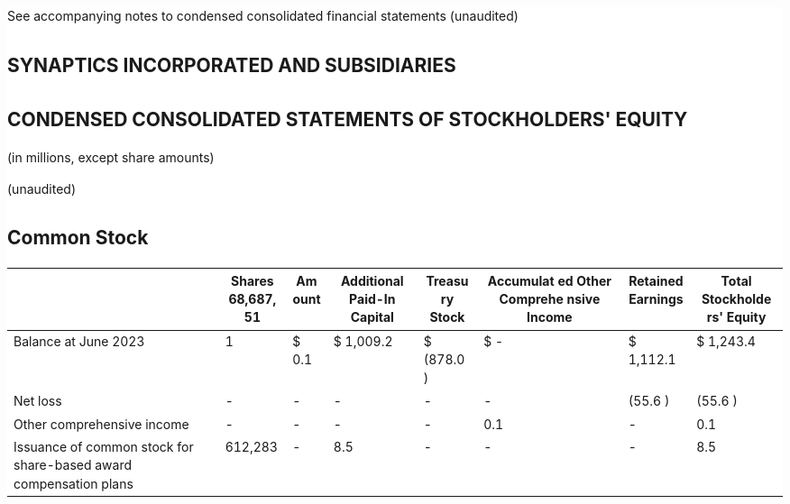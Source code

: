</tr>
</tbody>
</table>
<p>See accompanying notes to condensed consolidated financial statements (unaudited)</p>
<h2>SYNAPTICS INCORPORATED AND SUBSIDIARIES</h2>
<h2>CONDENSED CONSOLIDATED STATEMENTS OF STOCKHOLDERS' EQUITY</h2>
<p>(in millions, except share amounts)</p>
<p>(unaudited)</p>
<h2>Common Stock</h2>
<table>
<thead>
<tr>
<th></th>
<th>Shares 68,687,51</th>
<th>Amount</th>
<th>Additional  Paid-In  Capital</th>
<th>Treasury  Stock</th>
<th>Accumulat ed Other  Comprehe nsive  Income</th>
<th>Retained  Earnings</th>
<th>Total  Stockholde rs' Equity</th>
</tr>
</thead>
<tbody>
<tr>
<td>Balance at June 2023</td>
<td>1</td>
<td>$ 0.1</td>
<td>$ 1,009.2</td>
<td>$ (878.0 )</td>
<td>$ -</td>
<td>$ 1,112.1</td>
<td>$ 1,243.4</td>
</tr>
<tr>
<td>Net loss</td>
<td>-</td>
<td>-</td>
<td>-</td>
<td>-</td>
<td>-</td>
<td>(55.6 )</td>
<td>(55.6 )</td>
</tr>
<tr>
<td>Other comprehensive income</td>
<td>-</td>
<td>-</td>
<td>-</td>
<td>-</td>
<td>0.1</td>
<td>-</td>
<td>0.1</td>
</tr>
<tr>
<td>Issuance of common stock for share-based  award compensation plans</td>
<td>612,283</td>
<td>-</td>
<td>8.5</td>
<td>-</td>
<td>-</td>
<td>-</td>
<td>8.5</td>
</tr>
<tr>